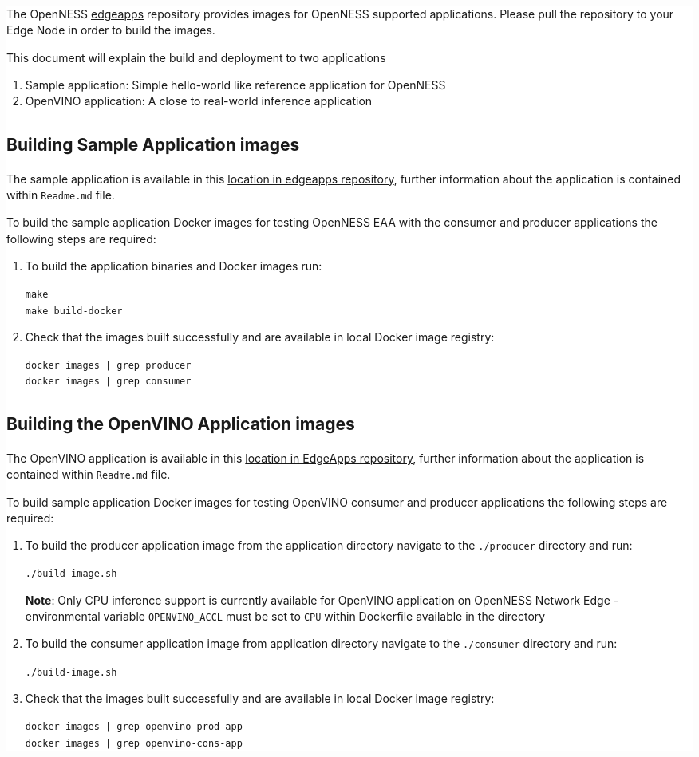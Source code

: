 The OpenNESS [edgeapps](https://github.com/otcshare/edgeapps) repository provides images for OpenNESS supported applications. Please pull the repository to your Edge Node in order to build the images.  

This document will explain the build and deployment to two applications 
1. Sample application: Simple hello-world like reference application for OpenNESS 
2. OpenVINO application: A close to real-world inference application 

## Building Sample Application images
The sample application is available in this [location in edgeapps repository](https://github.com/otcshare/edgeapps/tree/master/sample-app), further information about the application is contained within `Readme.md` file.

To build the sample application Docker images for testing OpenNESS EAA with the consumer and producer applications the following steps are required:

1. To build the application binaries and Docker images run:
   ```
   make
   make build-docker
   ```
2. Check that the images built successfully and are available in local Docker image registry:
   ```
   docker images | grep producer
   docker images | grep consumer
   ```
## Building the OpenVINO Application images
The OpenVINO application is available in this [location in EdgeApps repository](https://github.com/otcshare/edgeapps/tree/master/openvino), further information about the application is contained within `Readme.md` file.

To build sample application Docker images for testing OpenVINO consumer and producer applications the following steps are required:

1. To build the producer application image from the application directory navigate to the `./producer` directory and run:
   ```
   ./build-image.sh
   ```
    **Note**: Only CPU inference support is currently available for OpenVINO application on OpenNESS Network Edge - environmental variable `OPENVINO_ACCL` must be set to `CPU` within Dockerfile available in the directory

2. To build the consumer application image from application directory navigate to the `./consumer` directory and run:
   ```
   ./build-image.sh
   ```
3. Check that the images built successfully and are available in local Docker image registry:
   ```
   docker images | grep openvino-prod-app
   docker images | grep openvino-cons-app
   ```
